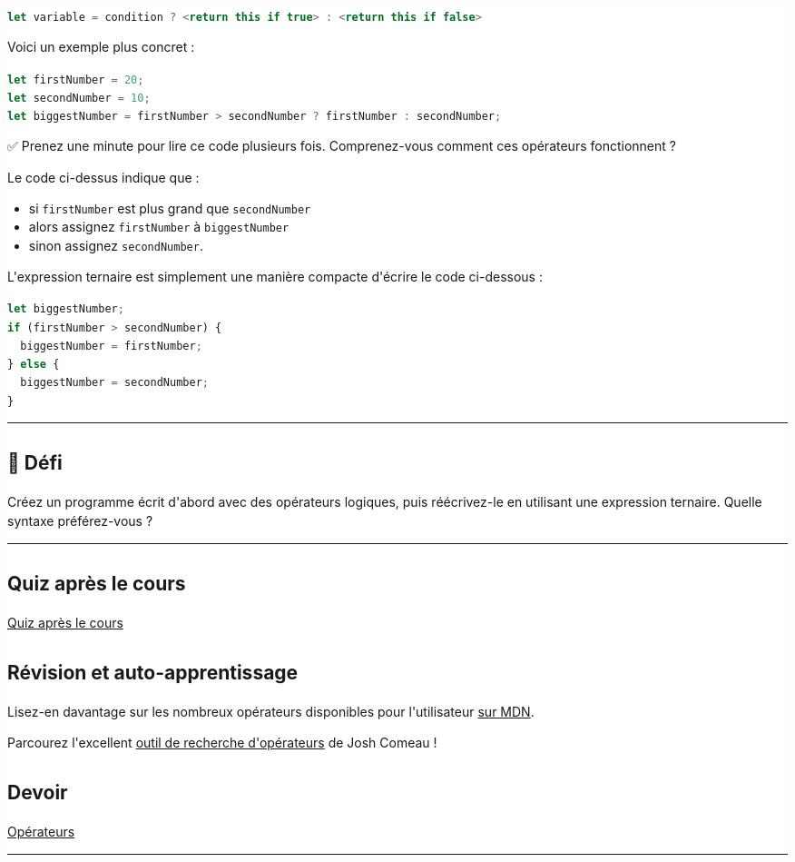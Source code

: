 ```javascript
let variable = condition ? <return this if true> : <return this if false>
```

Voici un exemple plus concret :

```javascript
let firstNumber = 20;
let secondNumber = 10;
let biggestNumber = firstNumber > secondNumber ? firstNumber : secondNumber;
```

✅ Prenez une minute pour lire ce code plusieurs fois. Comprenez-vous comment ces opérateurs fonctionnent ?

Le code ci-dessus indique que :

- si `firstNumber` est plus grand que `secondNumber`
- alors assignez `firstNumber` à `biggestNumber`
- sinon assignez `secondNumber`.

L'expression ternaire est simplement une manière compacte d'écrire le code ci-dessous :

```javascript
let biggestNumber;
if (firstNumber > secondNumber) {
  biggestNumber = firstNumber;
} else {
  biggestNumber = secondNumber;
}
```

---

## 🚀 Défi

Créez un programme écrit d'abord avec des opérateurs logiques, puis réécrivez-le en utilisant une expression ternaire. Quelle syntaxe préférez-vous ?

---

## Quiz après le cours

[Quiz après le cours](https://ff-quizzes.netlify.app/web/quiz/12)

## Révision et auto-apprentissage

Lisez-en davantage sur les nombreux opérateurs disponibles pour l'utilisateur [sur MDN](https://developer.mozilla.org/docs/Web/JavaScript/Reference/Operators).

Parcourez l'excellent [outil de recherche d'opérateurs](https://joshwcomeau.com/operator-lookup/) de Josh Comeau !

## Devoir

[Opérateurs](assignment.md)

---
